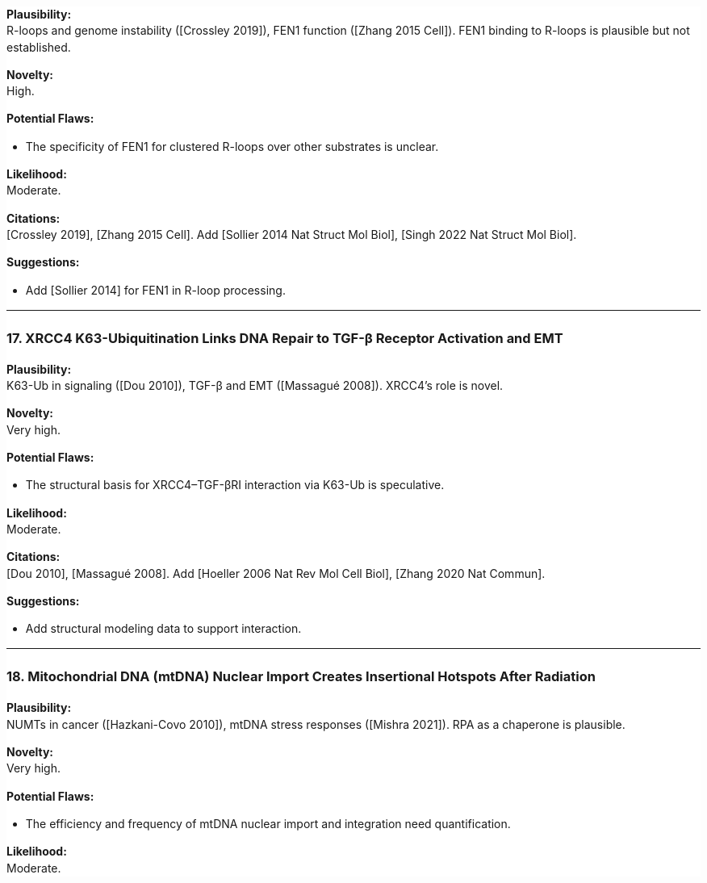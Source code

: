 **Plausibility:**  
R-loops and genome instability ([Crossley 2019]), FEN1 function ([Zhang 2015 Cell]). FEN1 binding to R-loops is plausible but not established.

**Novelty:**  
High.

**Potential Flaws:**  
- The specificity of FEN1 for clustered R-loops over other substrates is unclear.

**Likelihood:**  
Moderate.

**Citations:**  
[Crossley 2019], [Zhang 2015 Cell]. Add [Sollier 2014 Nat Struct Mol Biol], [Singh 2022 Nat Struct Mol Biol].

**Suggestions:**  
- Add [Sollier 2014] for FEN1 in R-loop processing.
---

### 17. XRCC4 K63-Ubiquitination Links DNA Repair to TGF-β Receptor Activation and EMT

**Plausibility:**  
K63-Ub in signaling ([Dou 2010]), TGF-β and EMT ([Massagué 2008]). XRCC4’s role is novel.

**Novelty:**  
Very high.

**Potential Flaws:**  
- The structural basis for XRCC4–TGF-βRI interaction via K63-Ub is speculative.

**Likelihood:**  
Moderate.

**Citations:**  
[Dou 2010], [Massagué 2008]. Add [Hoeller 2006 Nat Rev Mol Cell Biol], [Zhang 2020 Nat Commun].

**Suggestions:**  
- Add structural modeling data to support interaction.
---

### 18. Mitochondrial DNA (mtDNA) Nuclear Import Creates Insertional Hotspots After Radiation

**Plausibility:**  
NUMTs in cancer ([Hazkani-Covo 2010]), mtDNA stress responses ([Mishra 2021]). RPA as a chaperone is plausible.

**Novelty:**  
Very high.

**Potential Flaws:**  
- The efficiency and frequency of mtDNA nuclear import and integration need quantification.

**Likelihood:**  
Moderate.
